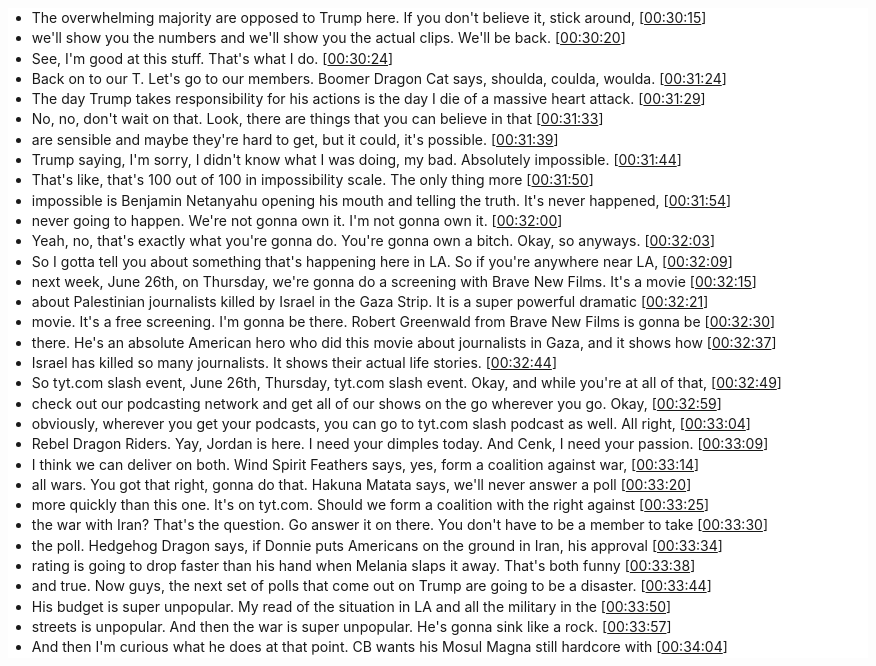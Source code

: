 *  The overwhelming majority are opposed to Trump here. If you don't believe it, stick around, [[00:30:15](https://www.youtube.com/watch?v=tLG8QoRnAls&t=1815.68s)]
*  we'll show you the numbers and we'll show you the actual clips. We'll be back. [[00:30:20](https://www.youtube.com/watch?v=tLG8QoRnAls&t=1820.8000000000002s)]
*  See, I'm good at this stuff. That's what I do. [[00:30:24](https://www.youtube.com/watch?v=tLG8QoRnAls&t=1824.32s)]
*  Back on to our T. Let's go to our members. Boomer Dragon Cat says, shoulda, coulda, woulda. [[00:31:24](https://www.youtube.com/watch?v=tLG8QoRnAls&t=1884.32s)]
*  The day Trump takes responsibility for his actions is the day I die of a massive heart attack. [[00:31:29](https://www.youtube.com/watch?v=tLG8QoRnAls&t=1889.2s)]
*  No, no, don't wait on that. Look, there are things that you can believe in that [[00:31:33](https://www.youtube.com/watch?v=tLG8QoRnAls&t=1893.76s)]
*  are sensible and maybe they're hard to get, but it could, it's possible. [[00:31:39](https://www.youtube.com/watch?v=tLG8QoRnAls&t=1899.2s)]
*  Trump saying, I'm sorry, I didn't know what I was doing, my bad. Absolutely impossible. [[00:31:44](https://www.youtube.com/watch?v=tLG8QoRnAls&t=1904.3999999999999s)]
*  That's like, that's 100 out of 100 in impossibility scale. The only thing more [[00:31:50](https://www.youtube.com/watch?v=tLG8QoRnAls&t=1910.56s)]
*  impossible is Benjamin Netanyahu opening his mouth and telling the truth. It's never happened, [[00:31:54](https://www.youtube.com/watch?v=tLG8QoRnAls&t=1914.72s)]
*  never going to happen. We're not gonna own it. I'm not gonna own it. [[00:32:00](https://www.youtube.com/watch?v=tLG8QoRnAls&t=1920.1599999999999s)]
*  Yeah, no, that's exactly what you're gonna do. You're gonna own a bitch. Okay, so anyways. [[00:32:03](https://www.youtube.com/watch?v=tLG8QoRnAls&t=1923.52s)]
*  So I gotta tell you about something that's happening here in LA. So if you're anywhere near LA, [[00:32:09](https://www.youtube.com/watch?v=tLG8QoRnAls&t=1929.44s)]
*  next week, June 26th, on Thursday, we're gonna do a screening with Brave New Films. It's a movie [[00:32:15](https://www.youtube.com/watch?v=tLG8QoRnAls&t=1935.44s)]
*  about Palestinian journalists killed by Israel in the Gaza Strip. It is a super powerful dramatic [[00:32:21](https://www.youtube.com/watch?v=tLG8QoRnAls&t=1941.84s)]
*  movie. It's a free screening. I'm gonna be there. Robert Greenwald from Brave New Films is gonna be [[00:32:30](https://www.youtube.com/watch?v=tLG8QoRnAls&t=1950.72s)]
*  there. He's an absolute American hero who did this movie about journalists in Gaza, and it shows how [[00:32:37](https://www.youtube.com/watch?v=tLG8QoRnAls&t=1957.6s)]
*  Israel has killed so many journalists. It shows their actual life stories. [[00:32:44](https://www.youtube.com/watch?v=tLG8QoRnAls&t=1964.96s)]
*  So tyt.com slash event, June 26th, Thursday, tyt.com slash event. Okay, and while you're at all of that, [[00:32:49](https://www.youtube.com/watch?v=tLG8QoRnAls&t=1969.76s)]
*  check out our podcasting network and get all of our shows on the go wherever you go. Okay, [[00:32:59](https://www.youtube.com/watch?v=tLG8QoRnAls&t=1979.0400000000002s)]
*  obviously, wherever you get your podcasts, you can go to tyt.com slash podcast as well. All right, [[00:33:04](https://www.youtube.com/watch?v=tLG8QoRnAls&t=1984.64s)]
*  Rebel Dragon Riders. Yay, Jordan is here. I need your dimples today. And Cenk, I need your passion. [[00:33:09](https://www.youtube.com/watch?v=tLG8QoRnAls&t=1989.3600000000001s)]
*  I think we can deliver on both. Wind Spirit Feathers says, yes, form a coalition against war, [[00:33:14](https://www.youtube.com/watch?v=tLG8QoRnAls&t=1994.64s)]
*  all wars. You got that right, gonna do that. Hakuna Matata says, we'll never answer a poll [[00:33:20](https://www.youtube.com/watch?v=tLG8QoRnAls&t=2000.3200000000002s)]
*  more quickly than this one. It's on tyt.com. Should we form a coalition with the right against [[00:33:25](https://www.youtube.com/watch?v=tLG8QoRnAls&t=2005.6000000000001s)]
*  the war with Iran? That's the question. Go answer it on there. You don't have to be a member to take [[00:33:30](https://www.youtube.com/watch?v=tLG8QoRnAls&t=2010.64s)]
*  the poll. Hedgehog Dragon says, if Donnie puts Americans on the ground in Iran, his approval [[00:33:34](https://www.youtube.com/watch?v=tLG8QoRnAls&t=2014.88s)]
*  rating is going to drop faster than his hand when Melania slaps it away. That's both funny [[00:33:38](https://www.youtube.com/watch?v=tLG8QoRnAls&t=2018.96s)]
*  and true. Now guys, the next set of polls that come out on Trump are going to be a disaster. [[00:33:44](https://www.youtube.com/watch?v=tLG8QoRnAls&t=2024.32s)]
*  His budget is super unpopular. My read of the situation in LA and all the military in the [[00:33:50](https://www.youtube.com/watch?v=tLG8QoRnAls&t=2030.72s)]
*  streets is unpopular. And then the war is super unpopular. He's gonna sink like a rock. [[00:33:57](https://www.youtube.com/watch?v=tLG8QoRnAls&t=2037.36s)]
*  And then I'm curious what he does at that point. CB wants his Mosul Magna still hardcore with [[00:34:04](https://www.youtube.com/watch?v=tLG8QoRnAls&t=2044.32s)]